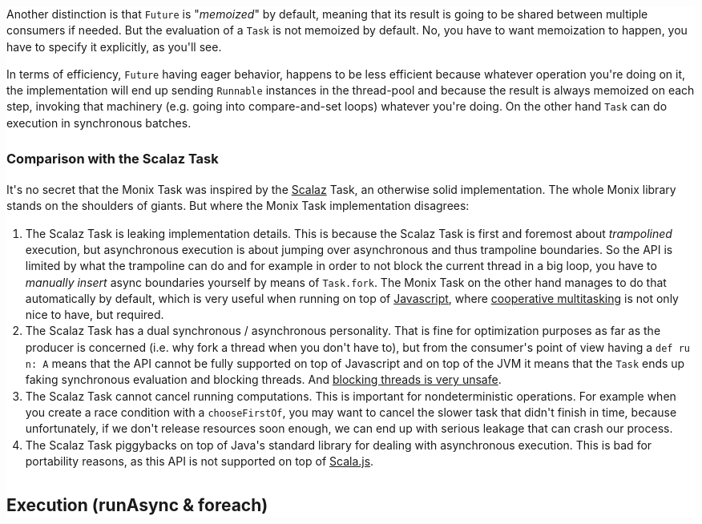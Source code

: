 Another distinction is that `Future` is "*memoized*" by default,
meaning that its result is going to be shared between multiple
consumers if needed. But the evaluation of a `Task` is not memoized by
default. No, you have to want memoization to happen, you have to
specify it explicitly, as you'll see.

In terms of efficiency, `Future` having eager behavior, happens to be
less efficient because whatever operation you're doing on it, the
implementation will end up sending `Runnable` instances in the
thread-pool and because the result is always memoized on each step,
invoking that machinery (e.g. going into compare-and-set loops)
whatever you're doing. On the other hand `Task` can do execution in
synchronous batches.

### Comparison with the Scalaz Task

It's no secret that the Monix Task was inspired by the
[Scalaz](https://github.com/scalaz/scalaz) Task, an otherwise solid
implementation. The whole Monix library stands on the shoulders of
giants. But where the Monix Task implementation disagrees:

1. The Scalaz Task is leaking implementation details. This is because
   the Scalaz Task is first and foremost about *trampolined*
   execution, but asynchronous execution is about jumping over
   asynchronous and thus trampoline boundaries. So the API is limited
   by what the trampoline can do and for example in order to not block
   the current thread in a big loop, you have to *manually insert*
   async boundaries yourself by means of `Task.fork`. The Monix Task
   on the other hand manages to do that automatically by default,
   which is very useful when running on top of
   [Javascript](http://www.scala-js.org/), where
   [cooperative multitasking](https://en.wikipedia.org/wiki/Cooperative_multitasking)
   is not only nice to have, but required.
2. The Scalaz Task has a dual synchronous / asynchronous
   personality. That is fine for optimization purposes as far as the
   producer is concerned (i.e. why fork a thread when you don't have
   to), but from the consumer's point of view having a `def run: A`
   means that the API cannot be fully supported on top of Javascript
   and on top of the JVM it means that the `Task` ends up faking
   synchronous evaluation and blocking threads. And
   [blocking threads is very unsafe](../best-practices/blocking.md).
3. The Scalaz Task cannot cancel running computations. This is
   important for nondeterministic operations. For example when you
   create a race condition with a `chooseFirstOf`, you may want to
   cancel the slower task that didn't finish in time, because
   unfortunately, if we don't release resources soon enough, we can
   end up with serious leakage that can crash our process.
4. The Scalaz Task piggybacks on top of Java's standard library for
   dealing with asynchronous execution. This is bad for portability
   reasons, as this API is not supported on top of
   [Scala.js](http://www.scala-js.org/).

## Execution (runAsync & foreach)
